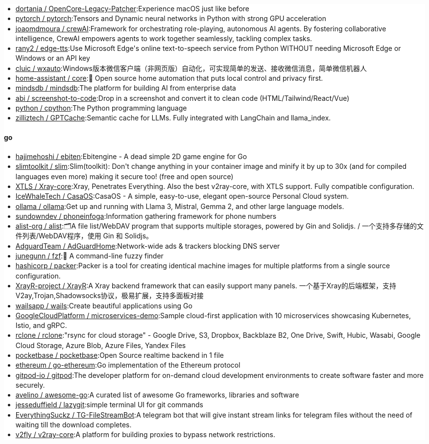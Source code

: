 * [dortania / OpenCore-Legacy-Patcher](https://github.com/dortania/OpenCore-Legacy-Patcher):Experience macOS just like before
* [pytorch / pytorch](https://github.com/pytorch/pytorch):Tensors and Dynamic neural networks in Python with strong GPU acceleration
* [joaomdmoura / crewAI](https://github.com/joaomdmoura/crewAI):Framework for orchestrating role-playing, autonomous AI agents. By fostering collaborative intelligence, CrewAI empowers agents to work together seamlessly, tackling complex tasks.
* [rany2 / edge-tts](https://github.com/rany2/edge-tts):Use Microsoft Edge's online text-to-speech service from Python WITHOUT needing Microsoft Edge or Windows or an API key
* [cluic / wxauto](https://github.com/cluic/wxauto):Windows版本微信客户端（非网页版）自动化，可实现简单的发送、接收微信消息，简单微信机器人
* [home-assistant / core](https://github.com/home-assistant/core):🏡 Open source home automation that puts local control and privacy first.
* [mindsdb / mindsdb](https://github.com/mindsdb/mindsdb):The platform for building AI from enterprise data
* [abi / screenshot-to-code](https://github.com/abi/screenshot-to-code):Drop in a screenshot and convert it to clean code (HTML/Tailwind/React/Vue)
* [python / cpython](https://github.com/python/cpython):The Python programming language
* [zilliztech / GPTCache](https://github.com/zilliztech/GPTCache):Semantic cache for LLMs. Fully integrated with LangChain and llama_index.

#### go
* [hajimehoshi / ebiten](https://github.com/hajimehoshi/ebiten):Ebitengine - A dead simple 2D game engine for Go
* [slimtoolkit / slim](https://github.com/slimtoolkit/slim):Slim(toolkit): Don't change anything in your container image and minify it by up to 30x (and for compiled languages even more) making it secure too! (free and open source)
* [XTLS / Xray-core](https://github.com/XTLS/Xray-core):Xray, Penetrates Everything. Also the best v2ray-core, with XTLS support. Fully compatible configuration.
* [IceWhaleTech / CasaOS](https://github.com/IceWhaleTech/CasaOS):CasaOS - A simple, easy-to-use, elegant open-source Personal Cloud system.
* [ollama / ollama](https://github.com/ollama/ollama):Get up and running with Llama 3, Mistral, Gemma 2, and other large language models.
* [sundowndev / phoneinfoga](https://github.com/sundowndev/phoneinfoga):Information gathering framework for phone numbers
* [alist-org / alist](https://github.com/alist-org/alist):🗂️A file list/WebDAV program that supports multiple storages, powered by Gin and Solidjs. / 一个支持多存储的文件列表/WebDAV程序，使用 Gin 和 Solidjs。
* [AdguardTeam / AdGuardHome](https://github.com/AdguardTeam/AdGuardHome):Network-wide ads & trackers blocking DNS server
* [junegunn / fzf](https://github.com/junegunn/fzf):🌸 A command-line fuzzy finder
* [hashicorp / packer](https://github.com/hashicorp/packer):Packer is a tool for creating identical machine images for multiple platforms from a single source configuration.
* [XrayR-project / XrayR](https://github.com/XrayR-project/XrayR):A Xray backend framework that can easily support many panels. 一个基于Xray的后端框架，支持V2ay,Trojan,Shadowsocks协议，极易扩展，支持多面板对接
* [wailsapp / wails](https://github.com/wailsapp/wails):Create beautiful applications using Go
* [GoogleCloudPlatform / microservices-demo](https://github.com/GoogleCloudPlatform/microservices-demo):Sample cloud-first application with 10 microservices showcasing Kubernetes, Istio, and gRPC.
* [rclone / rclone](https://github.com/rclone/rclone):"rsync for cloud storage" - Google Drive, S3, Dropbox, Backblaze B2, One Drive, Swift, Hubic, Wasabi, Google Cloud Storage, Azure Blob, Azure Files, Yandex Files
* [pocketbase / pocketbase](https://github.com/pocketbase/pocketbase):Open Source realtime backend in 1 file
* [ethereum / go-ethereum](https://github.com/ethereum/go-ethereum):Go implementation of the Ethereum protocol
* [gitpod-io / gitpod](https://github.com/gitpod-io/gitpod):The developer platform for on-demand cloud development environments to create software faster and more securely.
* [avelino / awesome-go](https://github.com/avelino/awesome-go):A curated list of awesome Go frameworks, libraries and software
* [jesseduffield / lazygit](https://github.com/jesseduffield/lazygit):simple terminal UI for git commands
* [EverythingSuckz / TG-FileStreamBot](https://github.com/EverythingSuckz/TG-FileStreamBot):A telegram bot that will give instant stream links for telegram files without the need of waiting till the download completes.
* [v2fly / v2ray-core](https://github.com/v2fly/v2ray-core):A platform for building proxies to bypass network restrictions.